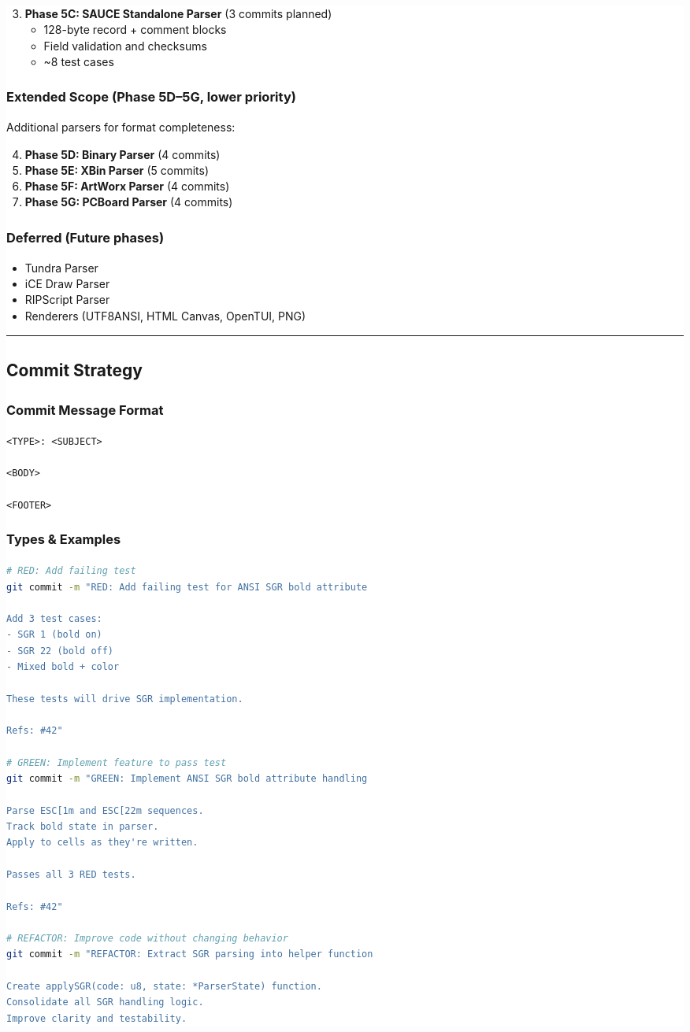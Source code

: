 3. **Phase 5C: SAUCE Standalone Parser** (3 commits planned)
   - 128-byte record + comment blocks
   - Field validation and checksums
   - ~8 test cases

### Extended Scope (Phase 5D–5G, lower priority)
Additional parsers for format completeness:

4. **Phase 5D: Binary Parser** (4 commits)
5. **Phase 5E: XBin Parser** (5 commits)
6. **Phase 5F: ArtWorx Parser** (4 commits)
7. **Phase 5G: PCBoard Parser** (4 commits)

### Deferred (Future phases)
- Tundra Parser
- iCE Draw Parser
- RIPScript Parser
- Renderers (UTF8ANSI, HTML Canvas, OpenTUI, PNG)

---

## Commit Strategy

### Commit Message Format
```
<TYPE>: <SUBJECT>

<BODY>

<FOOTER>
```

### Types & Examples

```bash
# RED: Add failing test
git commit -m "RED: Add failing test for ANSI SGR bold attribute

Add 3 test cases:
- SGR 1 (bold on)
- SGR 22 (bold off)
- Mixed bold + color

These tests will drive SGR implementation.

Refs: #42"

# GREEN: Implement feature to pass test
git commit -m "GREEN: Implement ANSI SGR bold attribute handling

Parse ESC[1m and ESC[22m sequences.
Track bold state in parser.
Apply to cells as they're written.

Passes all 3 RED tests.

Refs: #42"

# REFACTOR: Improve code without changing behavior
git commit -m "REFACTOR: Extract SGR parsing into helper function

Create applySGR(code: u8, state: *ParserState) function.
Consolidate all SGR handling logic.
Improve clarity and testability.
```